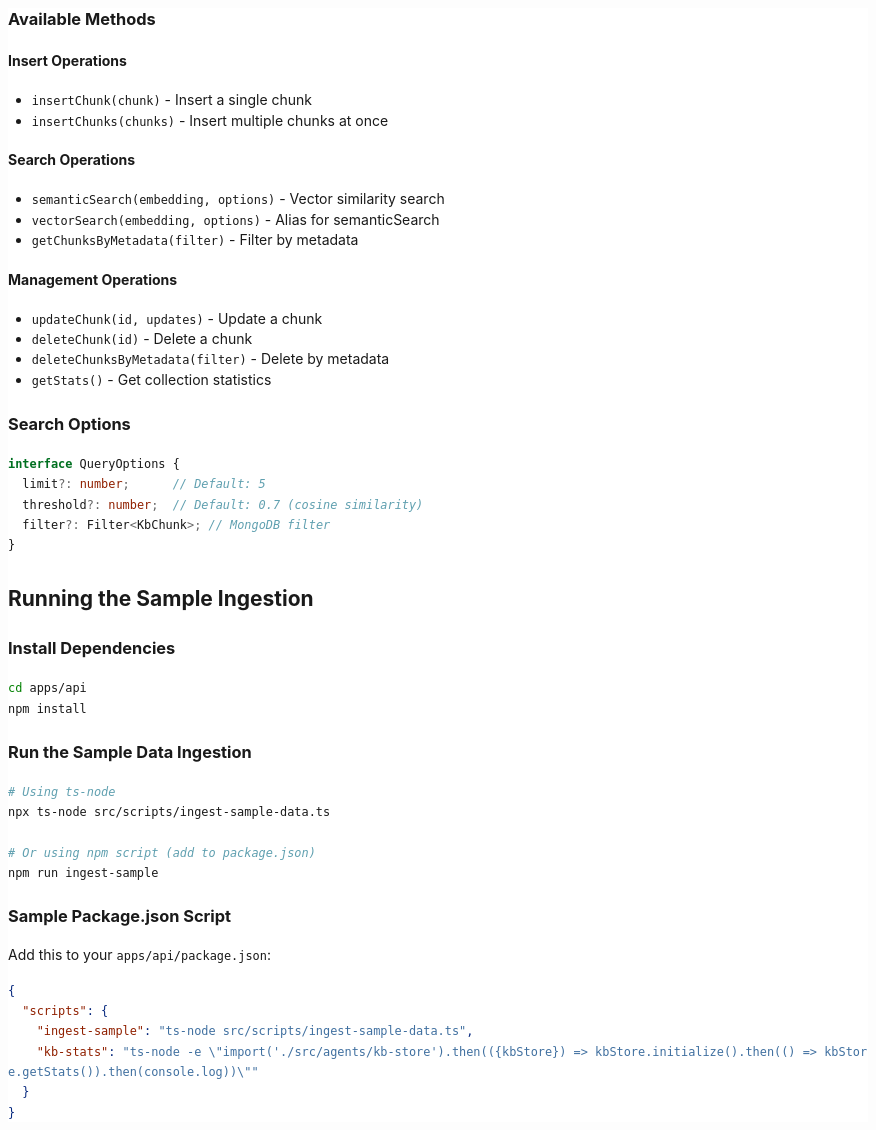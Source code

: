 ### Available Methods

#### Insert Operations
- `insertChunk(chunk)` - Insert a single chunk
- `insertChunks(chunks)` - Insert multiple chunks at once

#### Search Operations
- `semanticSearch(embedding, options)` - Vector similarity search
- `vectorSearch(embedding, options)` - Alias for semanticSearch
- `getChunksByMetadata(filter)` - Filter by metadata

#### Management Operations
- `updateChunk(id, updates)` - Update a chunk
- `deleteChunk(id)` - Delete a chunk
- `deleteChunksByMetadata(filter)` - Delete by metadata
- `getStats()` - Get collection statistics

### Search Options

```typescript
interface QueryOptions {
  limit?: number;      // Default: 5
  threshold?: number;  // Default: 0.7 (cosine similarity)
  filter?: Filter<KbChunk>; // MongoDB filter
}
```

## Running the Sample Ingestion

### Install Dependencies
```bash
cd apps/api
npm install
```

### Run the Sample Data Ingestion
```bash
# Using ts-node
npx ts-node src/scripts/ingest-sample-data.ts

# Or using npm script (add to package.json)
npm run ingest-sample
```

### Sample Package.json Script
Add this to your `apps/api/package.json`:

```json
{
  "scripts": {
    "ingest-sample": "ts-node src/scripts/ingest-sample-data.ts",
    "kb-stats": "ts-node -e \"import('./src/agents/kb-store').then(({kbStore}) => kbStore.initialize().then(() => kbStore.getStats()).then(console.log))\""
  }
}
```
